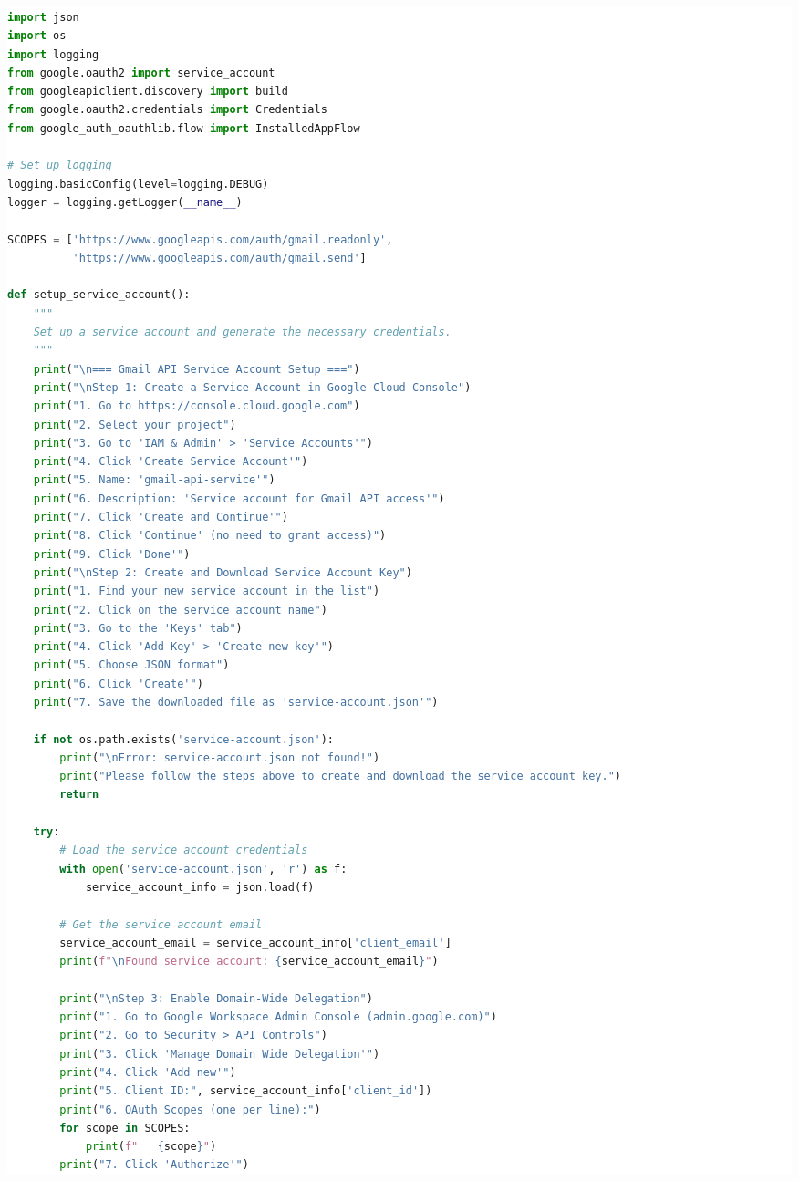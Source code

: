 ```python
import json
import os
import logging
from google.oauth2 import service_account
from googleapiclient.discovery import build
from google.oauth2.credentials import Credentials
from google_auth_oauthlib.flow import InstalledAppFlow

# Set up logging
logging.basicConfig(level=logging.DEBUG)
logger = logging.getLogger(__name__)

SCOPES = ['https://www.googleapis.com/auth/gmail.readonly',
          'https://www.googleapis.com/auth/gmail.send']

def setup_service_account():
    """
    Set up a service account and generate the necessary credentials.
    """
    print("\n=== Gmail API Service Account Setup ===")
    print("\nStep 1: Create a Service Account in Google Cloud Console")
    print("1. Go to https://console.cloud.google.com")
    print("2. Select your project")
    print("3. Go to 'IAM & Admin' > 'Service Accounts'")
    print("4. Click 'Create Service Account'")
    print("5. Name: 'gmail-api-service'")
    print("6. Description: 'Service account for Gmail API access'")
    print("7. Click 'Create and Continue'")
    print("8. Click 'Continue' (no need to grant access)")
    print("9. Click 'Done'")
    print("\nStep 2: Create and Download Service Account Key")
    print("1. Find your new service account in the list")
    print("2. Click on the service account name")
    print("3. Go to the 'Keys' tab")
    print("4. Click 'Add Key' > 'Create new key'")
    print("5. Choose JSON format")
    print("6. Click 'Create'")
    print("7. Save the downloaded file as 'service-account.json'")
    
    if not os.path.exists('service-account.json'):
        print("\nError: service-account.json not found!")
        print("Please follow the steps above to create and download the service account key.")
        return
    
    try:
        # Load the service account credentials
        with open('service-account.json', 'r') as f:
            service_account_info = json.load(f)
        
        # Get the service account email
        service_account_email = service_account_info['client_email']
        print(f"\nFound service account: {service_account_email}")
        
        print("\nStep 3: Enable Domain-Wide Delegation")
        print("1. Go to Google Workspace Admin Console (admin.google.com)")
        print("2. Go to Security > API Controls")
        print("3. Click 'Manage Domain Wide Delegation'")
        print("4. Click 'Add new'")
        print("5. Client ID:", service_account_info['client_id'])
        print("6. OAuth Scopes (one per line):")
        for scope in SCOPES:
            print(f"   {scope}")
        print("7. Click 'Authorize'")
```